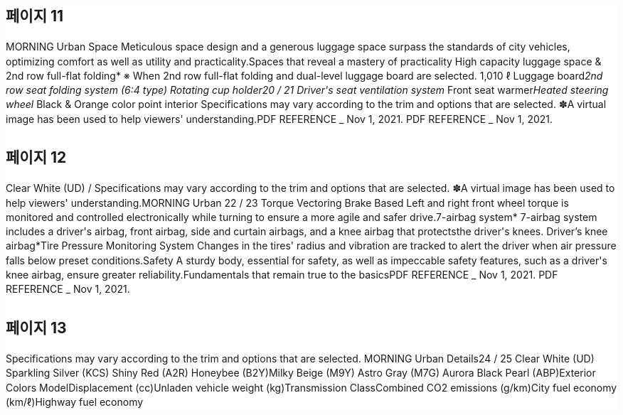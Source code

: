 ## 페이지 11

MORNING Urban
Space
Meticulous space design and a generous luggage space surpass the 
standards of city vehicles, optimizing comfort as well as utility and practicality.Spaces that reveal 
a mastery of practicality
High capacity luggage space & 
2nd row full-flat folding*
※ When 2nd row full-flat folding and 
dual-level luggage board are selected. 1,010 ℓ
Luggage board*2nd row seat folding system (6:4 type)
Rotating cup holder20 / 21
Driver's seat ventilation system*
Front seat warmer*Heated steering wheel*
Black & Orange color point interior
Specifications may vary according to the trim and options that are selected. ✽A virtual image has been used to help viewers' understanding.PDF  REFERENCE _ Nov 1, 2021. PDF  REFERENCE _ Nov 1, 2021.

## 페이지 12

Clear White (UD)  / Specifications may vary according to the trim and options that are selected. ✽A virtual image has been used to help viewers' understanding.MORNING Urban 22 / 23
Torque Vectoring Brake Based
Left and right front wheel torque is monitored and controlled electronically while turning 
to ensure a more agile and safer drive.7-airbag system*
7-airbag system includes a driver's airbag, front airbag, 
side and curtain airbags, and a knee airbag that protectsthe driver's knees.
Driver’s knee airbag*Tire Pressure Monitoring System
Changes in the tires' radius and vibration are tracked to alert
the driver when air pressure falls below preset conditions.Safety
A sturdy body, essential for safety, as well as impeccable safety features, 
such as a driver's knee airbag, ensure greater reliability.Fundamentals 
that remain true to the basicsPDF  REFERENCE _ Nov 1, 2021. PDF  REFERENCE _ Nov 1, 2021.

## 페이지 13

Specifications may vary according to the trim and options that are selected. MORNING Urban
Details24 / 25
Clear White 
(UD)
Sparkling Silver 
(KCS)
Shiny Red 
(A2R)
Honeybee 
(B2Y)Milky Beige 
(M9Y)
Astro Gray 
(M7G)
Aurora Black Pearl 
(ABP)Exterior Colors
ModelDisplacement
(cc)Unladen
vehicle weight
(kg)Transmission ClassCombined
CO2 emissions
(g/km)City
fuel economy
(km/ℓ)Highway
fuel economy